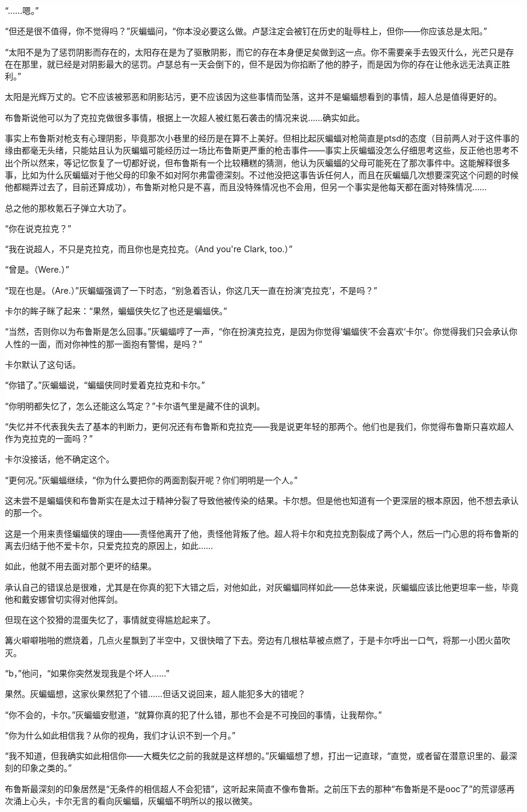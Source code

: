 “……嗯。”

“但还是很不值得，你不觉得吗？”灰蝙蝠问，“你本没必要这么做。卢瑟注定会被钉在历史的耻辱柱上，但你——你应该总是太阳。”

“太阳不是为了惩罚阴影而存在的，太阳存在是为了驱散阴影，而它的存在本身便足矣做到这一点。你不需要亲手去毁灭什么，光芒只是存在在那里，就已经是对阴影最大的惩罚。卢瑟总有一天会倒下的，但不是因为你掐断了他的脖子，而是因为你的存在让他永远无法真正胜利。”

太阳是光辉万丈的。它不应该被邪恶和阴影玷污，更不应该因为这些事情而坠落，这并不是蝙蝠想看到的事情，超人总是值得更好的。

布鲁斯说他可以为了克拉克做很多事情，根据上一次超人被红氪石袭击的情况来说……确实如此。

事实上布鲁斯对枪支有心理阴影，毕竟那次小巷里的经历是在算不上美好。但相比起灰蝙蝠对枪简直是ptsd的态度（目前两人对于这件事的缘由都毫无头绪，只能姑且认为灰蝙蝠可能经历过一场比布鲁斯更严重的枪击事件——事实上灰蝙蝠没怎么仔细思考这些，反正他也思考不出个所以然来，等记忆恢复了一切都好说，但布鲁斯有一个比较糟糕的猜测，他认为灰蝙蝠的父母可能死在了那次事件中。这能解释很多事，比如为什么灰蝙蝠对于他父母的印象不如对阿尔弗雷德深刻。不过他没把这事告诉任何人，而且在灰蝙蝠几次想要深究这个问题的时候他都糊弄过去了，目前还算成功），布鲁斯对枪只是不喜，而且没特殊情况也不会用，但另一个事实是他每天都在面对特殊情况……

总之他的那枚氪石子弹立大功了。

“你在说克拉克？”

“我在说超人，不只是克拉克，而且你也是克拉克。（And you're Clark, too.）”

“曾是。（Were.）”

“现在也是。（Are.）”灰蝙蝠强调了一下时态，“别急着否认，你这几天一直在扮演‘克拉克’，不是吗？”

卡尔的眸子眯了起来：“果然，蝙蝠侠失忆了也还是蝙蝠侠。”

“当然，否则你以为布鲁斯是怎么回事。”灰蝙蝠哼了一声，“你在扮演克拉克，是因为你觉得‘蝙蝠侠’不会喜欢‘卡尔’。你觉得我们只会承认你人性的一面，而对你神性的那一面抱有警惕，是吗？”

卡尔默认了这句话。

“你错了。”灰蝙蝠说，“蝙蝠侠同时爱着克拉克和卡尔。”

“你明明都失忆了，怎么还能这么笃定？”卡尔语气里是藏不住的讽刺。

“失忆并不代表我失去了基本的判断力，更何况还有布鲁斯和克拉克——我是说更年轻的那两个。他们也是我们，你觉得布鲁斯只喜欢超人作为克拉克的一面吗？”

卡尔没接话，他不确定这个。

“更何况。”灰蝙蝠继续，“你为什么要把你的两面割裂开呢？你们明明是一个人。”

这未尝不是蝙蝠侠和布鲁斯实在是太过于精神分裂了导致他被传染的结果。卡尔想。但是他也知道有一个更深层的根本原因，他不想去承认的那一个。

这是一个用来责怪蝙蝠侠的理由——责怪他离开了他，责怪他背叛了他。超人将卡尔和克拉克割裂成了两个人，然后一门心思的将布鲁斯的离去归结于他不爱卡尔，只爱克拉克的原因上，如此……

如此，他就不用去面对那个更坏的结果。

承认自己的错误总是很难，尤其是在你真的犯下大错之后，对他如此，对灰蝙蝠同样如此——总体来说，灰蝙蝠应该比他更坦率一些，毕竟他和戴安娜曾切实得对他挥剑。

但现在这个狡猾的混蛋失忆了，事情就变得尴尬起来了。

篝火噼噼啪啪的燃烧着，几点火星飘到了半空中，又很快暗了下去。旁边有几根枯草被点燃了，于是卡尔呼出一口气，将那一小团火苗吹灭。

“b，”他问，“如果你突然发现我是个坏人……”

果然。灰蝙蝠想，这家伙果然犯了个错……但话又说回来，超人能犯多大的错呢？

“你不会的，卡尔。”灰蝙蝠安慰道，“就算你真的犯了什么错，那也不会是不可挽回的事情，让我帮你。”

“你为什么如此相信我？从你的视角，我们才认识不到一个月。”

“我不知道，但我确实如此相信你——大概失忆之前的我就是这样想的。”灰蝙蝠想了想，打出一记直球，“直觉，或者留在潜意识里的、最深刻的印象之类的。”

布鲁斯最深刻的印象居然是“无条件的相信超人不会犯错”，这听起来简直不像布鲁斯。之前压下去的那种“布鲁斯是不是ooc了”的荒谬感再次涌上心头，卡尔无言的看向灰蝙蝠，灰蝙蝠不明所以的报以微笑。
